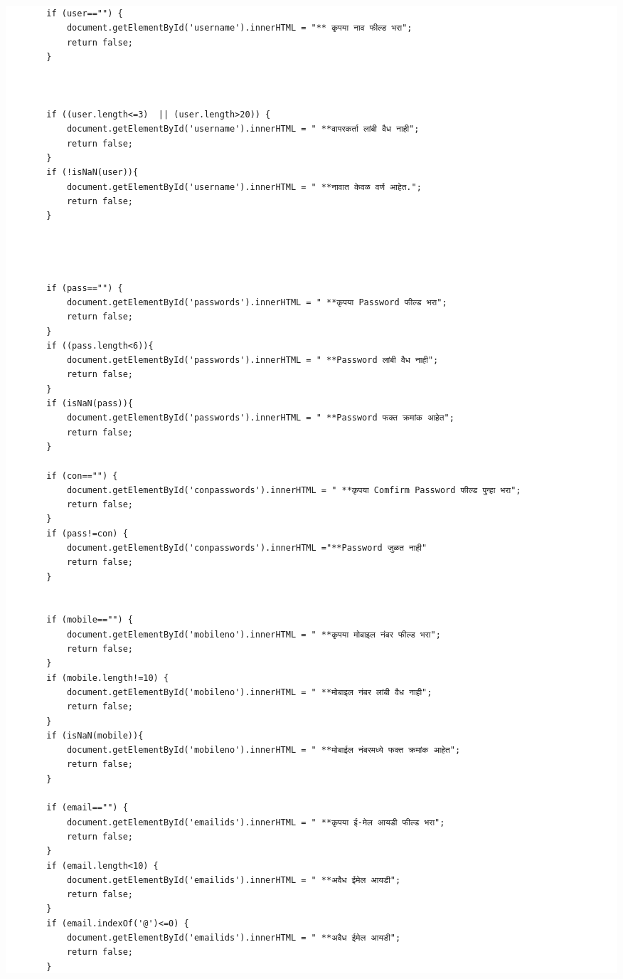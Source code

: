             if (user=="") {
                document.getElementById('username').innerHTML = "** कृपया नाव फील्ड भरा";
                return false;
            }
            
            

            if ((user.length<=3)  || (user.length>20)) {
                document.getElementById('username').innerHTML = " **वापरकर्ता लांबी वैध नाही";
                return false;
            }
            if (!isNaN(user)){
                document.getElementById('username').innerHTML = " **नावात केवळ वर्ण आहेत.";
                return false; 
            }




            if (pass=="") {
                document.getElementById('passwords').innerHTML = " **कृपया Password फील्ड भरा";
                return false;
            }
            if ((pass.length<6)){
                document.getElementById('passwords').innerHTML = " **Password लांबी वैध नाही";
                return false;
            }
            if (isNaN(pass)){
                document.getElementById('passwords').innerHTML = " **Password फक्त क्रमांक आहेत";
                return false; 
            }

            if (con=="") {
                document.getElementById('conpasswords').innerHTML = " **कृपया Comfirm Password फील्ड पुन्हा भरा";
                return false;
            }
            if (pass!=con) {
                document.getElementById('conpasswords').innerHTML ="**Password जुळत नाही"
                return false;
            }


            if (mobile=="") {
                document.getElementById('mobileno').innerHTML = " **कृपया मोबाइल नंबर फील्ड भरा";
                return false;
            }
            if (mobile.length!=10) {
                document.getElementById('mobileno').innerHTML = " **मोबाइल नंबर लांबी वैध नाही";
                return false;
            }
            if (isNaN(mobile)){
                document.getElementById('mobileno').innerHTML = " **मोबाईल नंबरमध्ये फक्त क्रमांक आहेत";
                return false; 
            }

            if (email=="") {
                document.getElementById('emailids').innerHTML = " **कृपया ई-मेल आयडी फील्ड भरा";
                return false;
            }
            if (email.length<10) {
                document.getElementById('emailids').innerHTML = " **अवैध ईमेल आयडी";
                return false;
            }
            if (email.indexOf('@')<=0) {
                document.getElementById('emailids').innerHTML = " **अवैध ईमेल आयडी";
                return false;
            }
